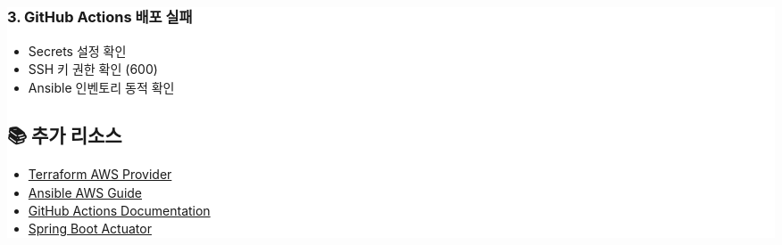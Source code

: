 ### 3. GitHub Actions 배포 실패
- Secrets 설정 확인
- SSH 키 권한 확인 (600)
- Ansible 인벤토리 동적 확인

## 📚 추가 리소스

- [Terraform AWS Provider](https://registry.terraform.io/providers/hashicorp/aws/latest/docs)
- [Ansible AWS Guide](https://docs.ansible.com/ansible/latest/collections/amazon/aws/index.html)
- [GitHub Actions Documentation](https://docs.github.com/en/actions)
- [Spring Boot Actuator](https://docs.spring.io/spring-boot/docs/current/reference/html/actuator.html)